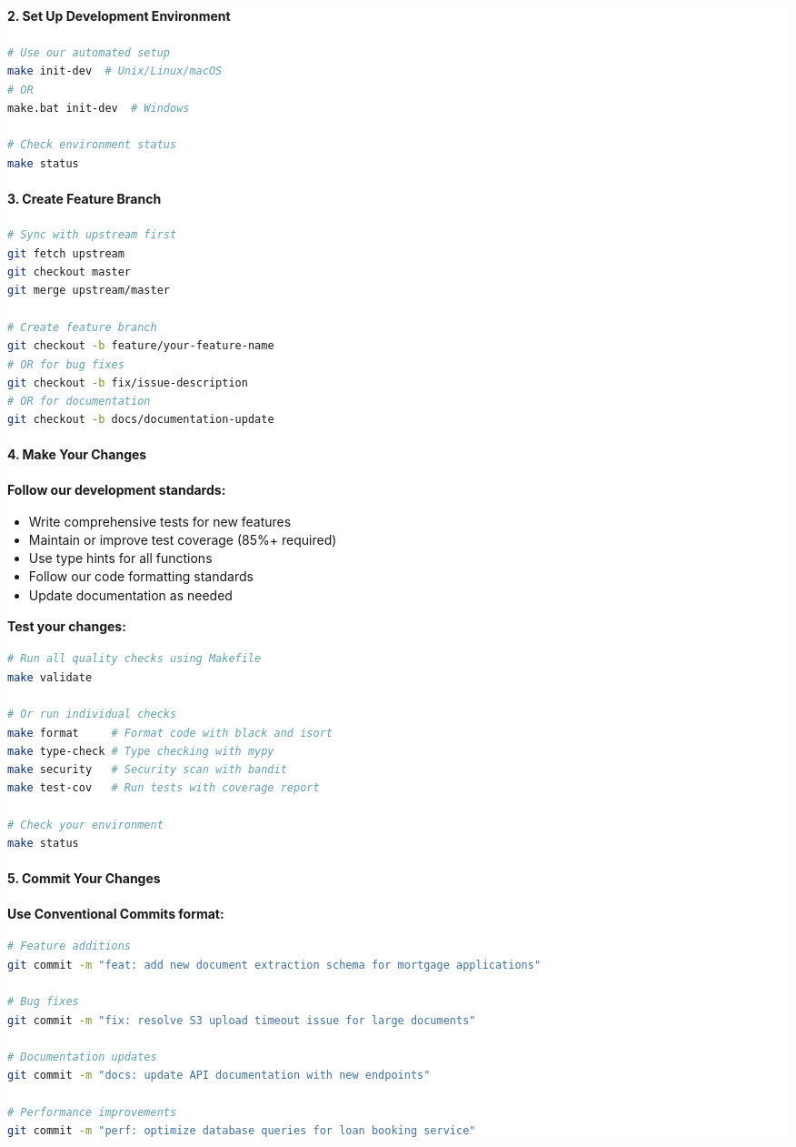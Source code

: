 #### 2. Set Up Development Environment
```bash
# Use our automated setup
make init-dev  # Unix/Linux/macOS
# OR
make.bat init-dev  # Windows

# Check environment status
make status
```

#### 3. Create Feature Branch
```bash
# Sync with upstream first
git fetch upstream
git checkout master
git merge upstream/master

# Create feature branch
git checkout -b feature/your-feature-name
# OR for bug fixes
git checkout -b fix/issue-description
# OR for documentation
git checkout -b docs/documentation-update
```

#### 4. Make Your Changes

**Follow our development standards:**
- Write comprehensive tests for new features
- Maintain or improve test coverage (85%+ required)
- Use type hints for all functions
- Follow our code formatting standards
- Update documentation as needed

**Test your changes:**
```bash
# Run all quality checks using Makefile
make validate

# Or run individual checks
make format     # Format code with black and isort
make type-check # Type checking with mypy
make security   # Security scan with bandit
make test-cov   # Run tests with coverage report

# Check your environment
make status
```

#### 5. Commit Your Changes

**Use Conventional Commits format:**
```bash
# Feature additions
git commit -m "feat: add new document extraction schema for mortgage applications"

# Bug fixes
git commit -m "fix: resolve S3 upload timeout issue for large documents"

# Documentation updates
git commit -m "docs: update API documentation with new endpoints"

# Performance improvements
git commit -m "perf: optimize database queries for loan booking service"

```